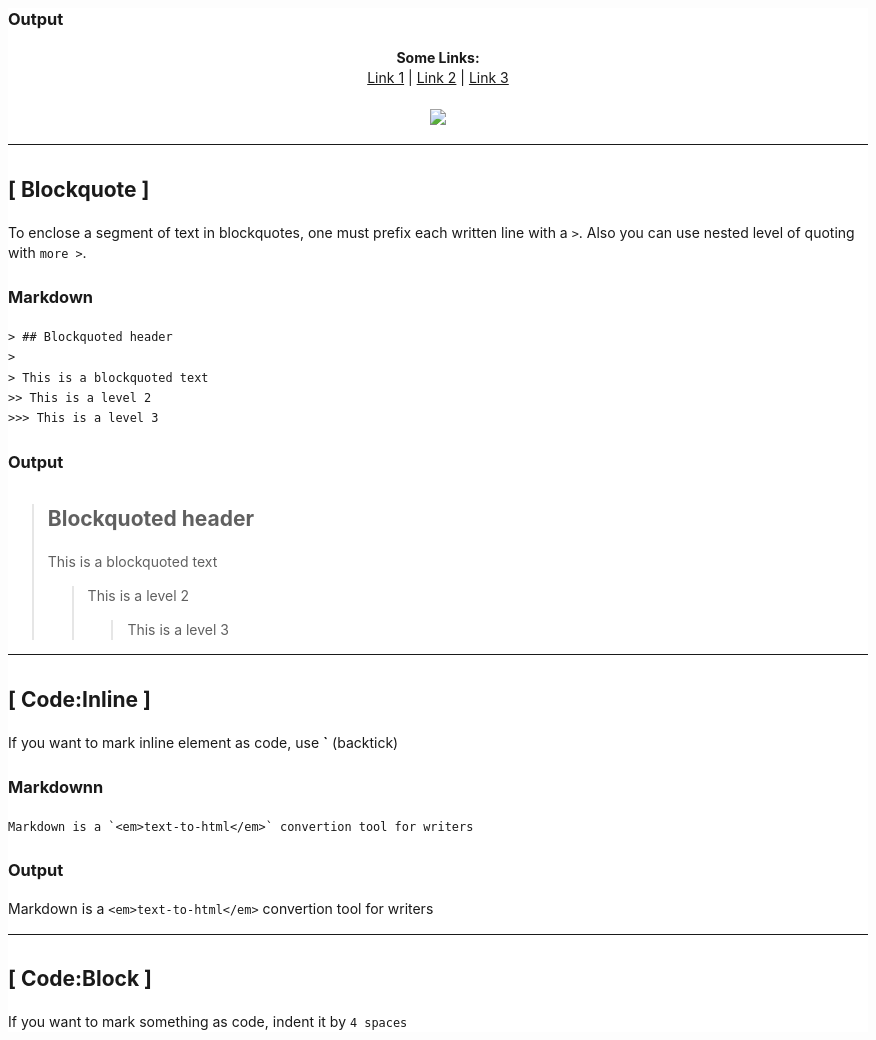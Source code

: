 ### Output
<p align="center">
  <b>Some Links:</b><br>
  <a href="#">Link 1</a> |
  <a href="#">Link 2</a> |
  <a href="#">Link 3</a>
  <br><br>
  <img src="https://www.google.fr/images/branding/googlelogo/1x/googlelogo_color_272x92dp.png">
</p>


--------------------------------------------------------------------------------


[ Blockquote ]
--------------
To enclose a segment of text in blockquotes, one must prefix each written line with a `>`.
Also you can use nested level of quoting with `more >`.

### Markdown
    > ## Blockquoted header
    >
    > This is a blockquoted text
    >> This is a level 2 
    >>> This is a level 3

### Output
> ## Blockquoted header
>
> This is a blockquoted text
>> This is a level 2 
>>> This is a level 3


--------------------------------------------------------------------------------


[ Code:Inline ]
---------------
If you want to mark inline element as code, use __`__ (backtick)

### Markdownn
    Markdown is a `<em>text-to-html</em>` convertion tool for writers

### Output
Markdown is a `<em>text-to-html</em>` convertion tool for writers


--------------------------------------------------------------------------------


[ Code:Block ]
--------------
If you want to mark something as code, indent it by `4 spaces`


[1]: http://en.wikipedia.org/wiki/Markdown "Markdown"
[^1]: "This is a footnote"
[^1]: "This is a footnote"